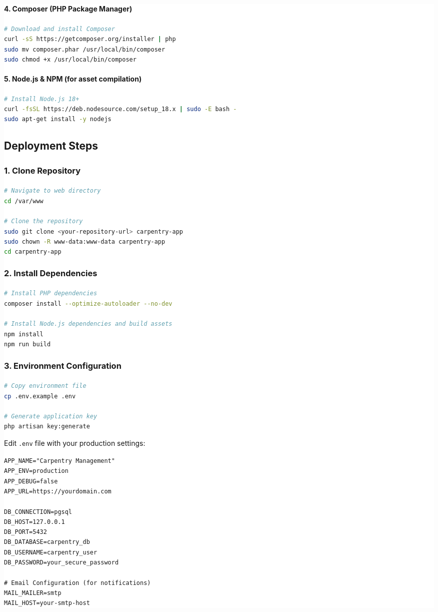 #### 4. Composer (PHP Package Manager)
```bash
# Download and install Composer
curl -sS https://getcomposer.org/installer | php
sudo mv composer.phar /usr/local/bin/composer
sudo chmod +x /usr/local/bin/composer
```

#### 5. Node.js & NPM (for asset compilation)
```bash
# Install Node.js 18+
curl -fsSL https://deb.nodesource.com/setup_18.x | sudo -E bash -
sudo apt-get install -y nodejs
```

## Deployment Steps

### 1. Clone Repository
```bash
# Navigate to web directory
cd /var/www

# Clone the repository
sudo git clone <your-repository-url> carpentry-app
sudo chown -R www-data:www-data carpentry-app
cd carpentry-app
```

### 2. Install Dependencies
```bash
# Install PHP dependencies
composer install --optimize-autoloader --no-dev

# Install Node.js dependencies and build assets
npm install
npm run build
```

### 3. Environment Configuration
```bash
# Copy environment file
cp .env.example .env

# Generate application key
php artisan key:generate
```

Edit `.env` file with your production settings:
```env
APP_NAME="Carpentry Management"
APP_ENV=production
APP_DEBUG=false
APP_URL=https://yourdomain.com

DB_CONNECTION=pgsql
DB_HOST=127.0.0.1
DB_PORT=5432
DB_DATABASE=carpentry_db
DB_USERNAME=carpentry_user
DB_PASSWORD=your_secure_password

# Email Configuration (for notifications)
MAIL_MAILER=smtp
MAIL_HOST=your-smtp-host
```